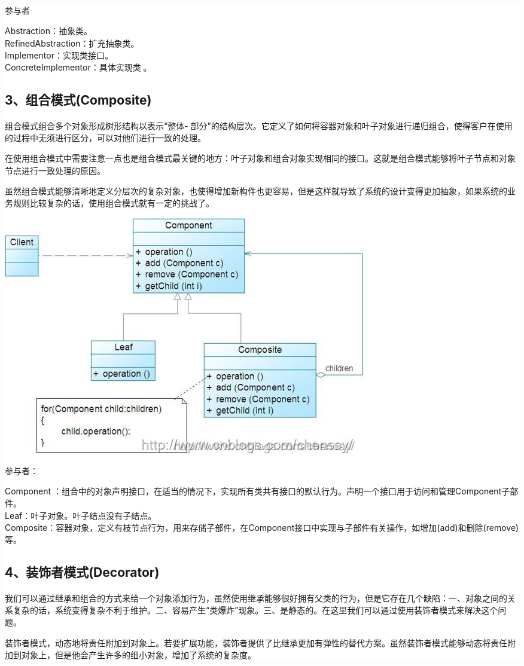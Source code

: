 参与者

Abstraction：抽象类。  
RefinedAbstraction：扩充抽象类。  
Implementor：实现类接口。  
ConcreteImplementor：具体实现类 。

## 3、组合模式(Composite)

组合模式组合多个对象形成树形结构以表示“整体-
部分”的结构层次。它定义了如何将容器对象和叶子对象进行递归组合，使得客户在使用的过程中无须进行区分，可以对他们进行一致的处理。

在使用组合模式中需要注意一点也是组合模式最关键的地方：叶子对象和组合对象实现相同的接口。这就是组合模式能够将叶子节点和对象节点进行一致处理的原因。

虽然组合模式能够清晰地定义分层次的复杂对象，也使得增加新构件也更容易，但是这样就导致了系统的设计变得更加抽象，如果系统的业务规则比较复杂的话，使用组合模式就有一定的挑战了。

[![组合模式](../md/img/chenssy/08191402-304eb9222e934734a9bf8ce2a85fbe0c.jpg)](https://images0.cnblogs.com/blog/381060/201310/08191402-ad0213120a1845b9b8564af6e00c1c1b.jpg)

参与者：

Component ：组合中的对象声明接口，在适当的情况下，实现所有类共有接口的默认行为。声明一个接口用于访问和管理Component子部件。  
Leaf：叶子对象。叶子结点没有子结点。  
Composite：容器对象，定义有枝节点行为，用来存储子部件，在Component接口中实现与子部件有关操作，如增加(add)和删除(remove)等。

## 4、装饰者模式(Decorator)

我们可以通过继承和组合的方式来给一个对象添加行为，虽然使用继承能够很好拥有父类的行为，但是它存在几个缺陷：一、对象之间的关系复杂的话，系统变得复杂不利于维护。二、容易产生“类爆炸”现象。三、是静态的。在这里我们可以通过使用装饰者模式来解决这个问题。

装饰者模式，动态地将责任附加到对象上。若要扩展功能，装饰者提供了比继承更加有弹性的替代方案。虽然装饰者模式能够动态将责任附加到对象上，但是他会产生许多的细小对象，增加了系统的复杂度。
